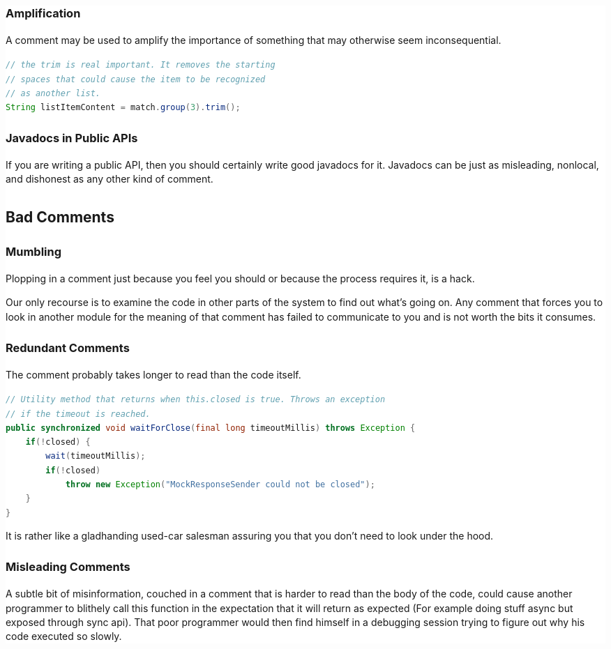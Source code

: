 ### Amplification

A comment may be used to amplify the importance of something that may otherwise seem inconsequential.

```java
// the trim is real important. It removes the starting
// spaces that could cause the item to be recognized
// as another list.
String listItemContent = match.group(3).trim();
```

### Javadocs in Public APIs

If you are writing a public API, then you should certainly write good javadocs for it. Javadocs can be just as misleading, nonlocal, and dishonest as any other kind of comment.

## Bad Comments

### Mumbling

Plopping in a comment just because you feel you should or because the process requires it, is a hack.

Our only recourse is to examine the code in other parts of the system to find out what’s going on. Any comment that forces you to look in another module for the meaning of that comment has failed to communicate to you and is not worth the bits it consumes.

### Redundant Comments

The comment probably takes longer to read than the code itself.

```java
// Utility method that returns when this.closed is true. Throws an exception
// if the timeout is reached.
public synchronized void waitForClose(final long timeoutMillis) throws Exception {
	if(!closed) {
		wait(timeoutMillis);
		if(!closed)
			throw new Exception("MockResponseSender could not be closed");
	}
}
```

It is rather like a gladhanding used-car salesman assuring you that you don’t need to look under the hood.

### Misleading Comments

A subtle bit of misinformation, couched in a comment that is harder to read than the body of the code, could cause another programmer to blithely call this function in the expectation that it will return as expected (For example doing stuff async but exposed through sync api). That poor programmer would then find himself in a debugging session trying to figure out why his code executed so slowly.
